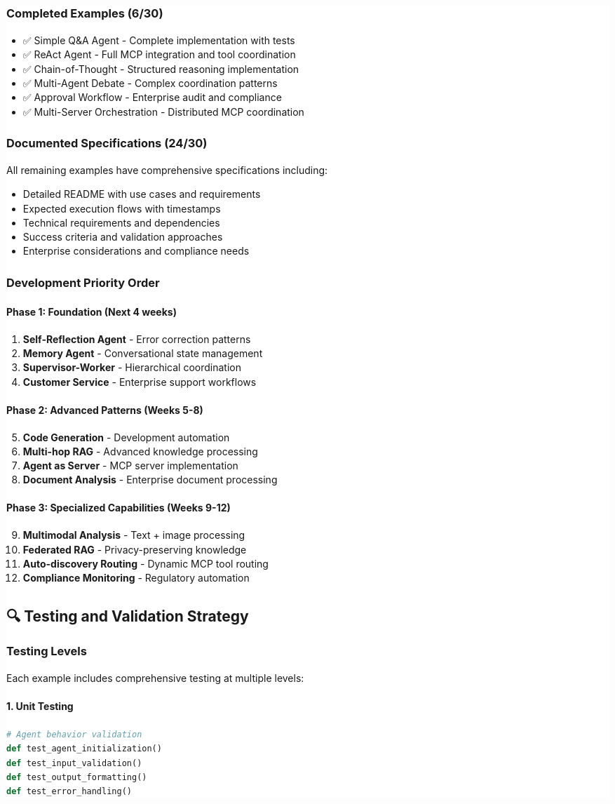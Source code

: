 ### Completed Examples (6/30)
- ✅ Simple Q&A Agent - Complete implementation with tests
- ✅ ReAct Agent - Full MCP integration and tool coordination
- ✅ Chain-of-Thought - Structured reasoning implementation
- ✅ Multi-Agent Debate - Complex coordination patterns
- ✅ Approval Workflow - Enterprise audit and compliance
- ✅ Multi-Server Orchestration - Distributed MCP coordination

### Documented Specifications (24/30)
All remaining examples have comprehensive specifications including:
- Detailed README with use cases and requirements
- Expected execution flows with timestamps
- Technical requirements and dependencies
- Success criteria and validation approaches
- Enterprise considerations and compliance needs

### Development Priority Order

#### Phase 1: Foundation (Next 4 weeks)
1. **Self-Reflection Agent** - Error correction patterns
2. **Memory Agent** - Conversational state management
3. **Supervisor-Worker** - Hierarchical coordination
4. **Customer Service** - Enterprise support workflows

#### Phase 2: Advanced Patterns (Weeks 5-8)
5. **Code Generation** - Development automation
6. **Multi-hop RAG** - Advanced knowledge processing
7. **Agent as Server** - MCP server implementation
8. **Document Analysis** - Enterprise document processing

#### Phase 3: Specialized Capabilities (Weeks 9-12)
9. **Multimodal Analysis** - Text + image processing
10. **Federated RAG** - Privacy-preserving knowledge
11. **Auto-discovery Routing** - Dynamic MCP tool routing
12. **Compliance Monitoring** - Regulatory automation

## 🔍 Testing and Validation Strategy

### Testing Levels
Each example includes comprehensive testing at multiple levels:

#### 1. Unit Testing
```python
# Agent behavior validation
def test_agent_initialization()
def test_input_validation()
def test_output_formatting()
def test_error_handling()
```
